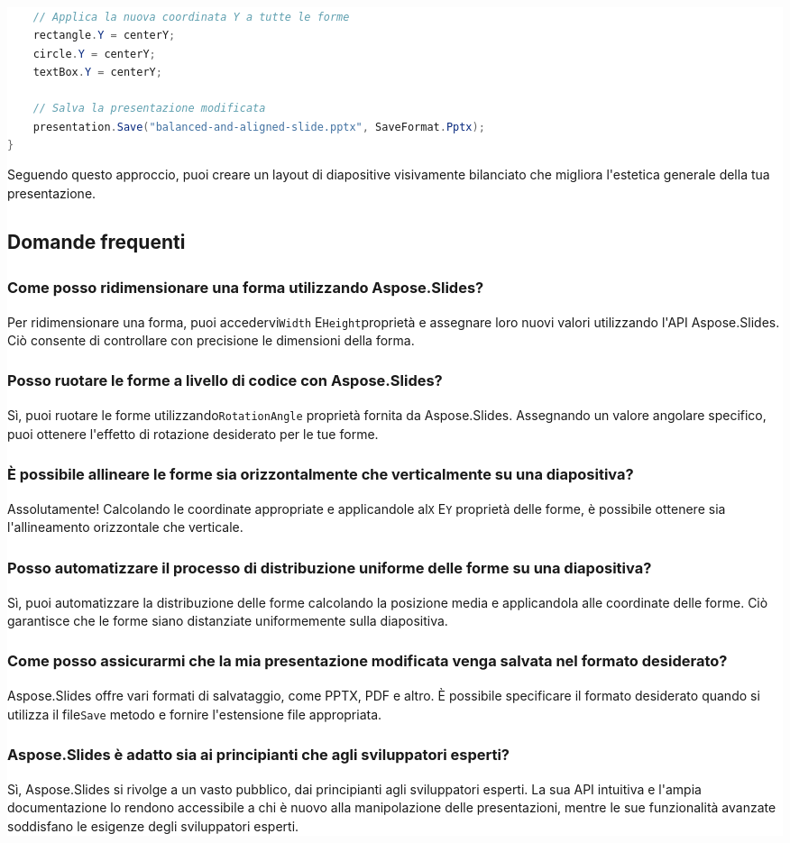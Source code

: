 ```csharp
    // Applica la nuova coordinata Y a tutte le forme
    rectangle.Y = centerY;
    circle.Y = centerY;
    textBox.Y = centerY;

    // Salva la presentazione modificata
    presentation.Save("balanced-and-aligned-slide.pptx", SaveFormat.Pptx);
}
```

Seguendo questo approccio, puoi creare un layout di diapositive visivamente bilanciato che migliora l'estetica generale della tua presentazione.

## Domande frequenti

### Come posso ridimensionare una forma utilizzando Aspose.Slides?

 Per ridimensionare una forma, puoi accedervi`Width` E`Height`proprietà e assegnare loro nuovi valori utilizzando l'API Aspose.Slides. Ciò consente di controllare con precisione le dimensioni della forma.

### Posso ruotare le forme a livello di codice con Aspose.Slides?

 Sì, puoi ruotare le forme utilizzando`RotationAngle` proprietà fornita da Aspose.Slides. Assegnando un valore angolare specifico, puoi ottenere l'effetto di rotazione desiderato per le tue forme.

### È possibile allineare le forme sia orizzontalmente che verticalmente su una diapositiva?

 Assolutamente! Calcolando le coordinate appropriate e applicandole al`X` E`Y` proprietà delle forme, è possibile ottenere sia l'allineamento orizzontale che verticale.

### Posso automatizzare il processo di distribuzione uniforme delle forme su una diapositiva?

Sì, puoi automatizzare la distribuzione delle forme calcolando la posizione media e applicandola alle coordinate delle forme. Ciò garantisce che le forme siano distanziate uniformemente sulla diapositiva.

### Come posso assicurarmi che la mia presentazione modificata venga salvata nel formato desiderato?

Aspose.Slides offre vari formati di salvataggio, come PPTX, PDF e altro. È possibile specificare il formato desiderato quando si utilizza il file`Save` metodo e fornire l'estensione file appropriata.

### Aspose.Slides è adatto sia ai principianti che agli sviluppatori esperti?

Sì, Aspose.Slides si rivolge a un vasto pubblico, dai principianti agli sviluppatori esperti. La sua API intuitiva e l'ampia documentazione lo rendono accessibile a chi è nuovo alla manipolazione delle presentazioni, mentre le sue funzionalità avanzate soddisfano le esigenze degli sviluppatori esperti.
